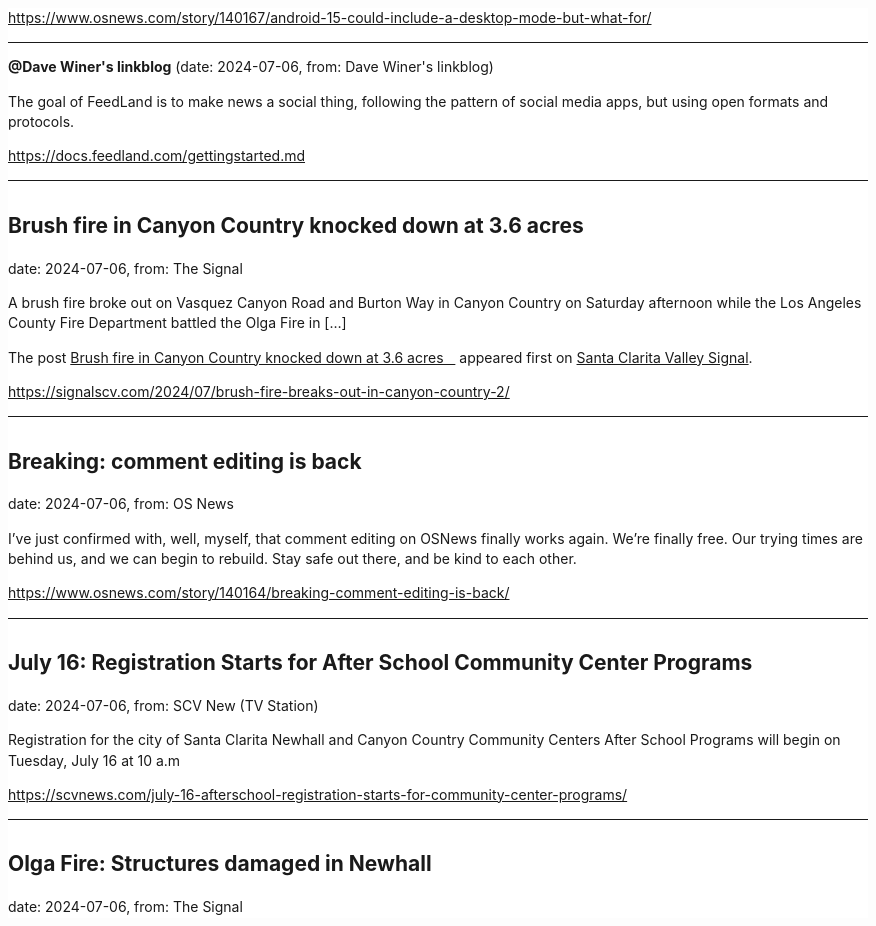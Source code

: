 <https://www.osnews.com/story/140167/android-15-could-include-a-desktop-mode-but-what-for/>

---

**@Dave Winer's linkblog** (date: 2024-07-06, from: Dave Winer's linkblog)

The goal of FeedLand is to make news a social thing, following the pattern of social media apps, but using open formats and protocols. 

<https://docs.feedland.com/gettingstarted.md>

---

## Brush fire in Canyon Country knocked down at 3.6 acres

date: 2024-07-06, from: The Signal

<p>A brush fire broke out on Vasquez Canyon Road and Burton Way in Canyon Country on Saturday afternoon while the Los Angeles County Fire Department battled the Olga Fire in [&#8230;]</p>
<p>The post <a href="https://signalscv.com/2024/07/brush-fire-breaks-out-in-canyon-country-2/">Brush fire in Canyon Country knocked down at 3.6 acres   </a> appeared first on <a href="https://signalscv.com">Santa Clarita Valley Signal</a>.</p>
 

<https://signalscv.com/2024/07/brush-fire-breaks-out-in-canyon-country-2/>

---

## Breaking: comment editing is back

date: 2024-07-06, from: OS News

I&#8217;ve just confirmed with, well, myself, that comment editing on OSNews finally works again. We&#8217;re finally free. Our trying times are behind us, and we can begin to rebuild. Stay safe out there, and be kind to each other. 

<https://www.osnews.com/story/140164/breaking-comment-editing-is-back/>

---

## July 16: Registration Starts for After School Community Center Programs

date: 2024-07-06, from: SCV New (TV Station)

Registration for the city of Santa Clarita Newhall and Canyon Country Community Centers After School Programs will begin on Tuesday, July 16 at 10 a.m 

<https://scvnews.com/july-16-afterschool-registration-starts-for-community-center-programs/>

---

## Olga Fire: Structures damaged in Newhall

date: 2024-07-06, from: The Signal
